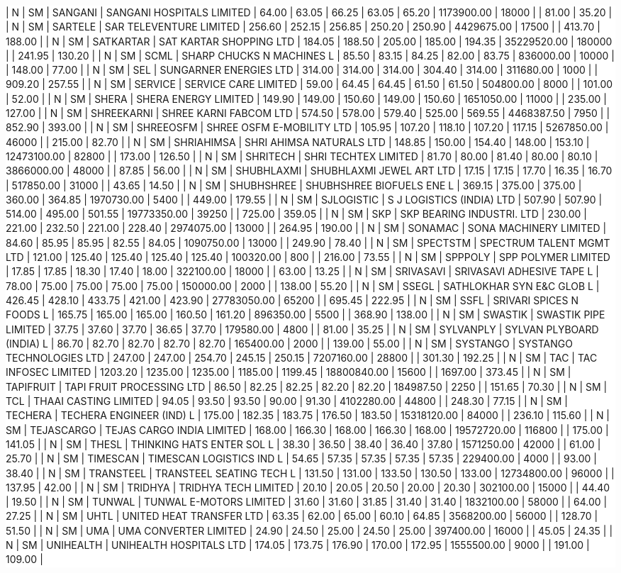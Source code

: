 | N | SM | SANGANI | SANGANI HOSPITALS LIMITED | 64.00 | 63.05 | 66.25 | 63.05 | 65.20 | 1173900.00 | 18000 |  | 81.00 | 35.20 |
| N | SM | SARTELE | SAR TELEVENTURE LIMITED | 256.60 | 252.15 | 256.85 | 250.20 | 250.90 | 4429675.00 | 17500 |  | 413.70 | 188.00 |
| N | SM | SATKARTAR | SAT KARTAR SHOPPING LTD | 184.05 | 188.50 | 205.00 | 185.00 | 194.35 | 35229520.00 | 180000 |  | 241.95 | 130.20 |
| N | SM | SCML | SHARP CHUCKS N MACHINES L | 85.50 | 83.15 | 84.25 | 82.00 | 83.75 | 836000.00 | 10000 |  | 148.00 | 77.00 |
| N | SM | SEL | SUNGARNER ENERGIES LTD | 314.00 | 314.00 | 314.00 | 304.40 | 314.00 | 311680.00 | 1000 |  | 909.20 | 257.55 |
| N | SM | SERVICE | SERVICE CARE LIMITED | 59.00 | 64.45 | 64.45 | 61.50 | 61.50 | 504800.00 | 8000 |  | 101.00 | 52.00 |
| N | SM | SHERA | SHERA ENERGY LIMITED | 149.90 | 149.00 | 150.60 | 149.00 | 150.60 | 1651050.00 | 11000 |  | 235.00 | 127.00 |
| N | SM | SHREEKARNI | SHREE KARNI FABCOM LTD | 574.50 | 578.00 | 579.40 | 525.00 | 569.55 | 4468387.50 | 7950 |  | 852.90 | 393.00 |
| N | SM | SHREEOSFM | SHREE OSFM E-MOBILITY LTD | 105.95 | 107.20 | 118.10 | 107.20 | 117.15 | 5267850.00 | 46000 |  | 215.00 | 82.70 |
| N | SM | SHRIAHIMSA | SHRI AHIMSA NATURALS LTD | 148.85 | 150.00 | 154.40 | 148.00 | 153.10 | 12473100.00 | 82800 |  | 173.00 | 126.50 |
| N | SM | SHRITECH | SHRI TECHTEX LIMITED | 81.70 | 80.00 | 81.40 | 80.00 | 80.10 | 3866000.00 | 48000 |  | 87.85 | 56.00 |
| N | SM | SHUBHLAXMI | SHUBHLAXMI JEWEL ART LTD | 17.15 | 17.15 | 17.70 | 16.35 | 16.70 | 517850.00 | 31000 |  | 43.65 | 14.50 |
| N | SM | SHUBHSHREE | SHUBHSHREE BIOFUELS ENE L | 369.15 | 375.00 | 375.00 | 360.00 | 364.85 | 1970730.00 | 5400 |  | 449.00 | 179.55 |
| N | SM | SJLOGISTIC | S J LOGISTICS (INDIA) LTD | 507.90 | 507.90 | 514.00 | 495.00 | 501.55 | 19773350.00 | 39250 |  | 725.00 | 359.05 |
| N | SM | SKP | SKP BEARING INDUSTRI. LTD | 230.00 | 221.00 | 232.50 | 221.00 | 228.40 | 2974075.00 | 13000 |  | 264.95 | 190.00 |
| N | SM | SONAMAC | SONA MACHINERY LIMITED | 84.60 | 85.95 | 85.95 | 82.55 | 84.05 | 1090750.00 | 13000 |  | 249.90 | 78.40 |
| N | SM | SPECTSTM | SPECTRUM TALENT MGMT LTD | 121.00 | 125.40 | 125.40 | 125.40 | 125.40 | 100320.00 | 800 |  | 216.00 | 73.55 |
| N | SM | SPPPOLY | SPP POLYMER LIMITED | 17.85 | 17.85 | 18.30 | 17.40 | 18.00 | 322100.00 | 18000 |  | 63.00 | 13.25 |
| N | SM | SRIVASAVI | SRIVASAVI ADHESIVE TAPE L | 78.00 | 75.00 | 75.00 | 75.00 | 75.00 | 150000.00 | 2000 |  | 138.00 | 55.20 |
| N | SM | SSEGL | SATHLOKHAR SYN E&C GLOB L | 426.45 | 428.10 | 433.75 | 421.00 | 423.90 | 27783050.00 | 65200 |  | 695.45 | 222.95 |
| N | SM | SSFL | SRIVARI SPICES N FOODS L | 165.75 | 165.00 | 165.00 | 160.50 | 161.20 | 896350.00 | 5500 |  | 368.90 | 138.00 |
| N | SM | SWASTIK | SWASTIK PIPE LIMITED | 37.75 | 37.60 | 37.70 | 36.65 | 37.70 | 179580.00 | 4800 |  | 81.00 | 35.25 |
| N | SM | SYLVANPLY | SYLVAN PLYBOARD (INDIA) L | 86.70 | 82.70 | 82.70 | 82.70 | 82.70 | 165400.00 | 2000 |  | 139.00 | 55.00 |
| N | SM | SYSTANGO | SYSTANGO TECHNOLOGIES LTD | 247.00 | 247.00 | 254.70 | 245.15 | 250.15 | 7207160.00 | 28800 |  | 301.30 | 192.25 |
| N | SM | TAC | TAC INFOSEC LIMITED | 1203.20 | 1235.00 | 1235.00 | 1185.00 | 1199.45 | 18800840.00 | 15600 |  | 1697.00 | 373.45 |
| N | SM | TAPIFRUIT | TAPI FRUIT PROCESSING LTD | 86.50 | 82.25 | 82.25 | 82.20 | 82.20 | 184987.50 | 2250 |  | 151.65 | 70.30 |
| N | SM | TCL | THAAI CASTING LIMITED | 94.05 | 93.50 | 93.50 | 90.00 | 91.30 | 4102280.00 | 44800 |  | 248.30 | 77.15 |
| N | SM | TECHERA | TECHERA ENGINEER (IND) L | 175.00 | 182.35 | 183.75 | 176.50 | 183.50 | 15318120.00 | 84000 |  | 236.10 | 115.60 |
| N | SM | TEJASCARGO | TEJAS CARGO INDIA LIMITED | 168.00 | 166.30 | 168.00 | 166.30 | 168.00 | 19572720.00 | 116800 |  | 175.00 | 141.05 |
| N | SM | THESL | THINKING HATS ENTER SOL L | 38.30 | 36.50 | 38.40 | 36.40 | 37.80 | 1571250.00 | 42000 |  | 61.00 | 25.70 |
| N | SM | TIMESCAN | TIMESCAN LOGISTICS IND L | 54.65 | 57.35 | 57.35 | 57.35 | 57.35 | 229400.00 | 4000 |  | 93.00 | 38.40 |
| N | SM | TRANSTEEL | TRANSTEEL SEATING TECH L | 131.50 | 131.00 | 133.50 | 130.50 | 133.00 | 12734800.00 | 96000 |  | 137.95 | 42.00 |
| N | SM | TRIDHYA | TRIDHYA TECH LIMITED | 20.10 | 20.05 | 20.50 | 20.00 | 20.30 | 302100.00 | 15000 |  | 44.40 | 19.50 |
| N | SM | TUNWAL | TUNWAL E-MOTORS LIMITED | 31.60 | 31.60 | 31.85 | 31.40 | 31.40 | 1832100.00 | 58000 |  | 64.00 | 27.25 |
| N | SM | UHTL | UNITED HEAT TRANSFER LTD | 63.35 | 62.00 | 65.00 | 60.10 | 64.85 | 3568200.00 | 56000 |  | 128.70 | 51.50 |
| N | SM | UMA | UMA CONVERTER LIMITED | 24.90 | 24.50 | 25.00 | 24.50 | 25.00 | 397400.00 | 16000 |  | 45.05 | 24.35 |
| N | SM | UNIHEALTH | UNIHEALTH HOSPITALS LTD | 174.05 | 173.75 | 176.90 | 170.00 | 172.95 | 1555500.00 | 9000 |  | 191.00 | 109.00 |